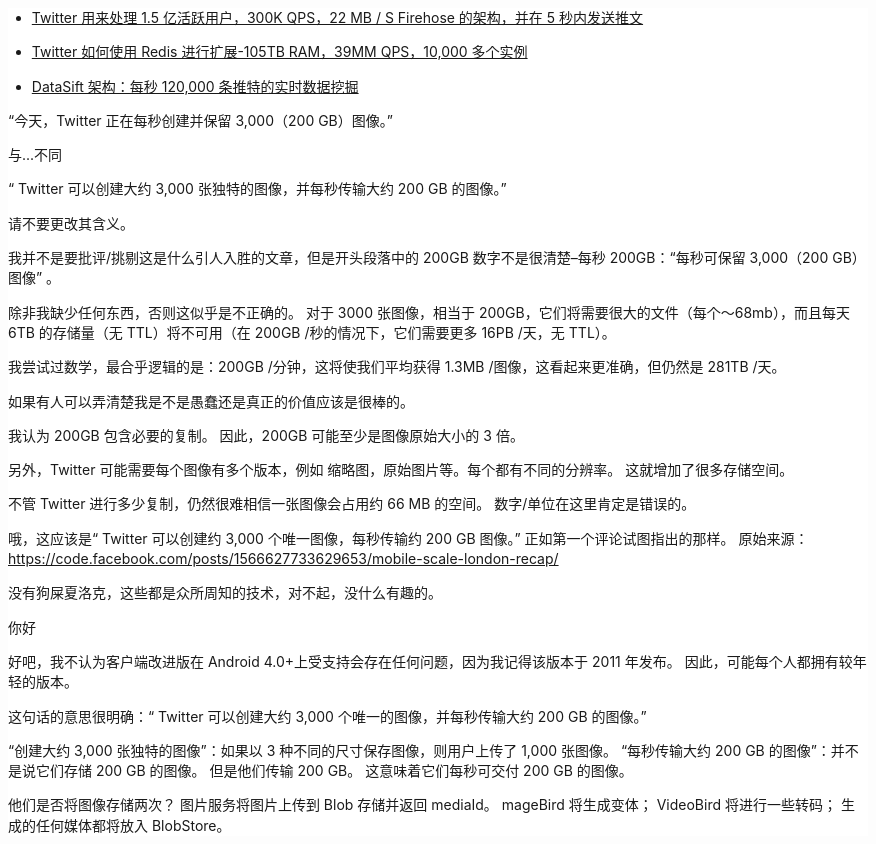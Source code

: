 *   [Twitter 用来处理 1.5 亿活跃用户，300K QPS，22 MB / S Firehose 的架构，并在 5 秒内发送推文](http://highscalability.com/blog/2013/7/8/the-architecture-twitter-uses-to-deal-with-150m-active-users.html)

*   [Twitter 如何使用 Redis 进行扩展-105TB RAM，39MM QPS，10,000 多个实例](http://highscalability.com/blog/2014/9/8/how-twitter-uses-redis-to-scale-105tb-ram-39mm-qps-10000-ins.html)

*   [DataSift 架构：每秒 120,000 条推特的实时数据挖掘](http://highscalability.com/blog/2011/11/29/datasift-architecture-realtime-datamining-at-120000-tweets-p.html)

“今天，Twitter 正在每秒创建并保留 3,000（200 GB）图像。”

与...不同

“ Twitter 可以创建大约 3,000 张独特的图像，并每秒传输大约 200 GB 的图像。”

请不要更改其含义。

我并不是要批评/挑剔这是什么引人入胜的文章，但是开头段落中的 200GB 数字不是很清楚–每秒 200GB：“每秒可保留 3,000（200 GB）图像” 。

除非我缺少任何东西，否则这似乎是不正确的。 对于 3000 张图像，相当于 200GB，它们将需要很大的文件（每个〜68mb），而且每天 6TB 的存储量（无 TTL）将不可用（在 200GB /秒的情况下，它们需要更多 16PB /天，无 TTL）。

我尝试过数学，最合乎逻辑的是：200GB /分钟，这将使我们平均获得 1.3MB /图像，这看起来更准确，但仍然是 281TB /天。

如果有人可以弄清楚我是不是愚蠢还是真正的价值应该是很棒的。

我认为 200GB 包含必要的复制。 因此，200GB 可能至少是图像原始大小的 3 倍。

另外，Twitter 可能需要每个图像有多个版本，例如 缩略图，原始图片等。每个都有不同的分辨率。 这就增加了很多存储空间。

不管 Twitter 进行多少复制，仍然很难相信一张图像会占用约 66 MB 的空间。 数字/单位在这里肯定是错误的。

哦，这应该是“ Twitter 可以创建约 3,000 个唯一图像，每秒传输约 200 GB 图像。” 正如第一个评论试图指出的那样。 原始来源：https://code.facebook.com/posts/1566627733629653/mobile-scale-london-recap/

没有狗屎夏洛克，这些都是众所周知的技术，对不起，没什么有趣的。

你好

好吧，我不认为客户端改进版在 Android 4.0+上受支持会存在任何问题，因为我记得该版本于 2011 年发布。 因此，可能每个人都拥有较年轻的版本。

这句话的意思很明确：“ Twitter 可以创建大约 3,000 个唯一的图像，并每秒传输大约 200 GB 的图像。”

“创建大约 3,000 张独特的图像”：如果以 3 种不同的尺寸保存图像，则用户上传了 1,000 张图像。
“每秒传输大约 200 GB 的图像”：并不是说它们存储 200 GB 的图像。 但是他们传输 200 GB。 这意味着它们每秒可交付 200 GB 的图像。

他们是否将图像存储两次？
图片服务将图片上传到 Blob 存储并返回 mediaId。
mageBird 将生成变体； VideoBird 将进行一些转码； 生成的任何媒体都将放入 BlobStore。